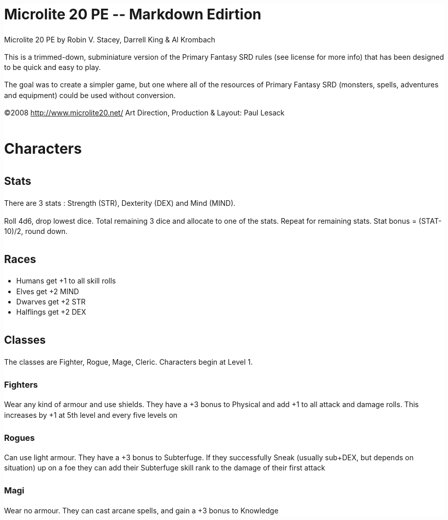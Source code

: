 Microlite 20 PE -- Markdown Edirtion
====================================

Microlite 20 PE by Robin V. Stacey, Darrell King & Al Krombach

This is a trimmed-down, subminiature version of the Primary
Fantasy SRD rules (see license for more info) that has been
designed to be quick and easy to play.

The goal was to create a simpler game, but one where all of the
resources of Primary Fantasy SRD (monsters, spells, adventures
and equipment) could be used without conversion.

©2008 http://www.microlite20.net/
Art Direction, Production & Layout: Paul Lesack


Characters
==========

Stats
-----

There are 3 stats : Strength (STR), Dexterity (DEX) and Mind (MIND).

Roll 4d6, drop lowest dice. Total remaining 3 dice and allocate to 
one of the stats. Repeat for remaining stats. Stat bonus = (STAT-10)/2, 
round down.


Races
-----

* Humans get +1 to all skill rolls
* Elves get +2 MIND
* Dwarves get +2 STR
* Halflings get +2 DEX


Classes
-------

The classes are Fighter, Rogue, Mage, Cleric. Characters
begin at Level 1.

### Fighters ###
Wear any kind of armour and use shields. They have a +3 bonus 
to Physical and add +1 to all attack and damage rolls. This
increases by +1 at 5th level and every five levels on

### Rogues ###
Can use light armour. They have a +3 bonus to Subterfuge.
If they successfully Sneak (usually sub+DEX, but depends on
situation) up on a foe they can add their Subterfuge skill rank
to the damage of their first attack

### Magi ###
Wear no armour. They can cast arcane spells, and gain a +3
bonus to Knowledge
